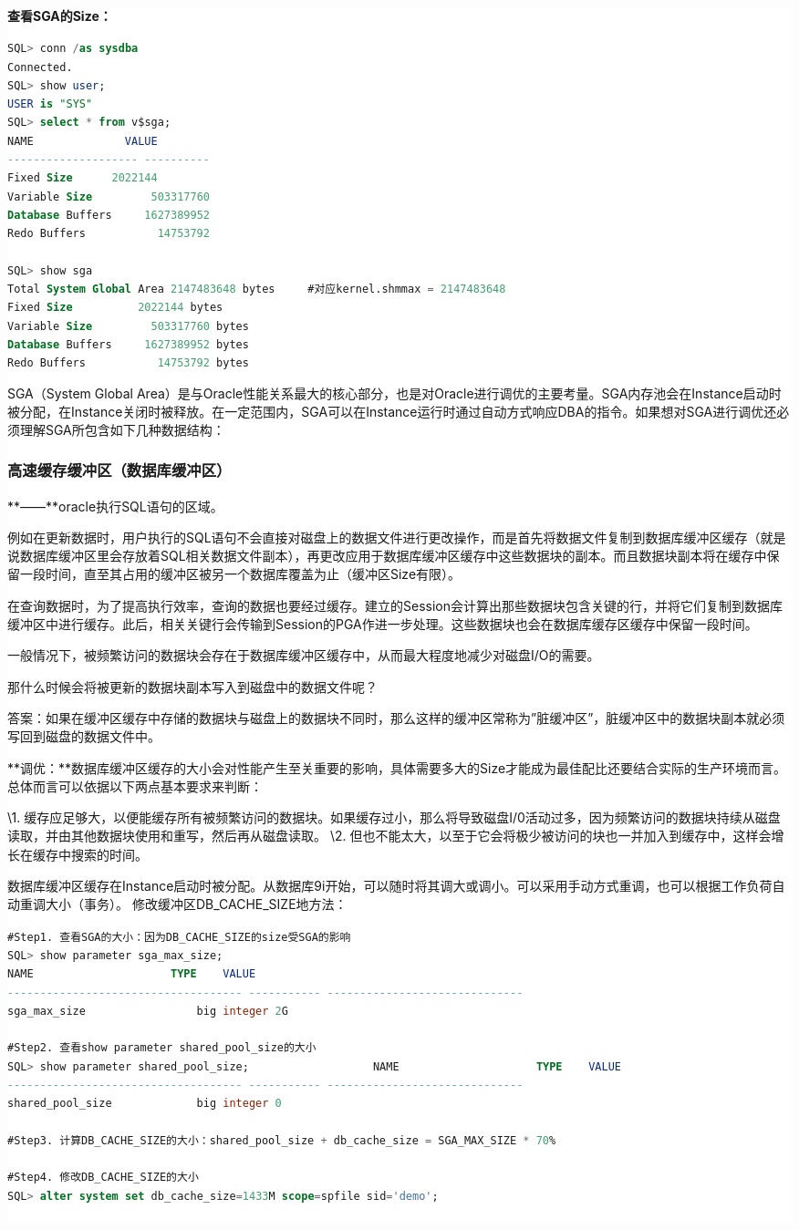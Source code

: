 **查看SGA的Size：**

```sql
SQL> conn /as sysdba
Connected.
SQL> show user;
USER is "SYS"
SQL> select * from v$sga;
NAME              VALUE
-------------------- ----------
Fixed Size      2022144
Variable Size         503317760
Database Buffers     1627389952
Redo Buffers           14753792
 
SQL> show sga
Total System Global Area 2147483648 bytes     #对应kernel.shmmax = 2147483648
Fixed Size          2022144 bytes
Variable Size         503317760 bytes
Database Buffers     1627389952 bytes
Redo Buffers           14753792 bytes
```


SGA（System Global Area）是与Oracle性能关系最大的核心部分，也是对Oracle进行调优的主要考量。SGA内存池会在Instance启动时被分配，在Instance关闭时被释放。在一定范围内，SGA可以在Instance运行时通过自动方式响应DBA的指令。如果想对SGA进行调优还必须理解SGA所包含如下几种数据结构：

### **高速缓存缓冲区（数据库缓冲区）**

**——**oracle执行SQL语句的区域。

例如在更新数据时，用户执行的SQL语句不会直接对磁盘上的数据文件进行更改操作，而是首先将数据文件复制到数据库缓冲区缓存（就是说数据库缓冲区里会存放着SQL相关数据文件副本），再更改应用于数据库缓冲区缓存中这些数据块的副本。而且数据块副本将在缓存中保留一段时间，直至其占用的缓冲区被另一个数据库覆盖为止（缓冲区Size有限）。

在查询数据时，为了提高执行效率，查询的数据也要经过缓存。建立的Session会计算出那些数据块包含关键的行，并将它们复制到数据库缓冲区中进行缓存。此后，相关关键行会传输到Session的PGA作进一步处理。这些数据块也会在数据库缓存区缓存中保留一段时间。

一般情况下，被频繁访问的数据块会存在于数据库缓冲区缓存中，从而最大程度地减少对磁盘I/O的需要。

那什么时候会将被更新的数据块副本写入到磁盘中的数据文件呢？


答案：如果在缓冲区缓存中存储的数据块与磁盘上的数据块不同时，那么这样的缓冲区常称为”脏缓冲区”，脏缓冲区中的数据块副本就必须写回到磁盘的数据文件中。

**调优：**数据库缓冲区缓存的大小会对性能产生至关重要的影响，具体需要多大的Size才能成为最佳配比还要结合实际的生产环境而言。总体而言可以依据以下两点基本要求来判断：


\1. 缓存应足够大，以便能缓存所有被频繁访问的数据块。如果缓存过小，那么将导致磁盘I/0活动过多，因为频繁访问的数据块持续从磁盘读取，并由其他数据块使用和重写，然后再从磁盘读取。
\2. 但也不能太大，以至于它会将极少被访问的块也一并加入到缓存中，这样会增长在缓存中搜索的时间。

数据库缓冲区缓存在Instance启动时被分配。从数据库9i开始，可以随时将其调大或调小。可以采用手动方式重调，也可以根据工作负荷自动重调大小（事务）。
修改缓冲区DB_CACHE_SIZE地方法：
 

```sql
#Step1. 查看SGA的大小：因为DB_CACHE_SIZE的size受SGA的影响
SQL> show parameter sga_max_size;
NAME                     TYPE    VALUE
------------------------------------ ----------- ------------------------------
sga_max_size                 big integer 2G
 
#Step2. 查看show parameter shared_pool_size的大小
SQL> show parameter shared_pool_size;                   NAME                     TYPE    VALUE
------------------------------------ ----------- ------------------------------
shared_pool_size             big integer 0
 
#Step3. 计算DB_CACHE_SIZE的大小：shared_pool_size + db_cache_size = SGA_MAX_SIZE * 70%
 
#Step4. 修改DB_CACHE_SIZE的大小
SQL> alter system set db_cache_size=1433M scope=spfile sid='demo';
 
```